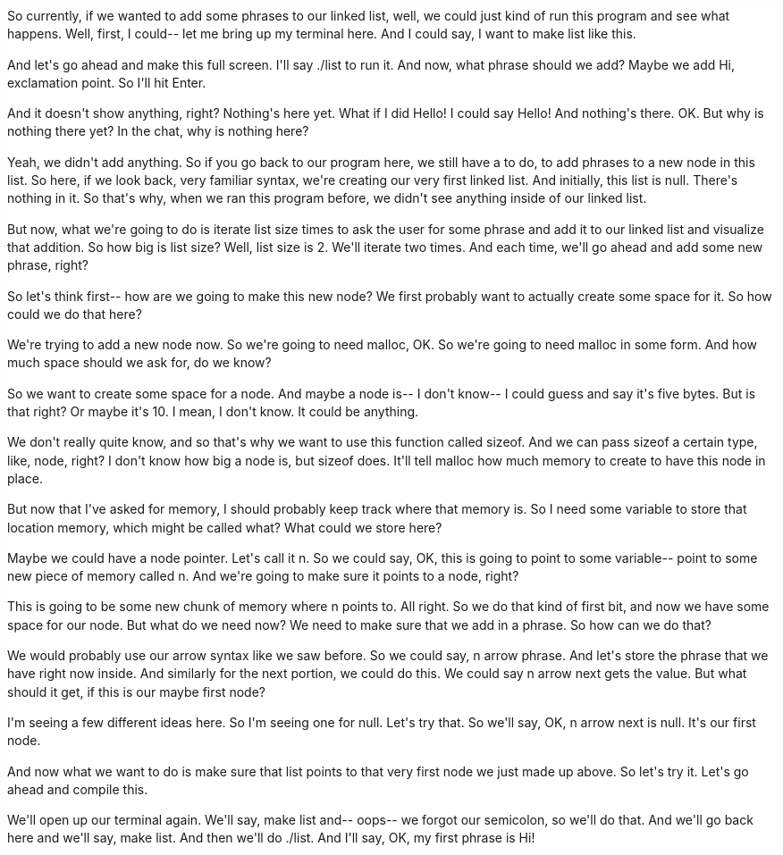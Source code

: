 So currently, if we wanted to add some phrases to our linked list, well, we could just kind of run this program and see what happens. Well, first, I could-- let me bring up my terminal here. And I could say, I want to make list like this. 

And let's go ahead and make this full screen. I'll say ./list to run it. And now, what phrase should we add? Maybe we add Hi, exclamation point. So I'll hit Enter. 

And it doesn't show anything, right? Nothing's here yet. What if I did Hello! I could say Hello! And nothing's there. OK. But why is nothing there yet? In the chat, why is nothing here? 

Yeah, we didn't add anything. So if you go back to our program here, we still have a to do, to add phrases to a new node in this list. So here, if we look back, very familiar syntax, we're creating our very first linked list. And initially, this list is null. There's nothing in it. So that's why, when we ran this program before, we didn't see anything inside of our linked list. 

But now, what we're going to do is iterate list size times to ask the user for some phrase and add it to our linked list and visualize that addition. So how big is list size? Well, list size is 2. We'll iterate two times. And each time, we'll go ahead and add some new phrase, right? 

So let's think first-- how are we going to make this new node? We first probably want to actually create some space for it. So how could we do that here? 

We're trying to add a new node now. So we're going to need malloc, OK. So we're going to need malloc in some form. And how much space should we ask for, do we know? 

So we want to create some space for a node. And maybe a node is-- I don't know-- I could guess and say it's five bytes. But is that right? Or maybe it's 10. I mean, I don't know. It could be anything. 

We don't really quite know, and so that's why we want to use this function called sizeof. And we can pass sizeof a certain type, like, node, right? I don't know how big a node is, but sizeof does. It'll tell malloc how much memory to create to have this node in place. 

But now that I've asked for memory, I should probably keep track where that memory is. So I need some variable to store that location memory, which might be called what? What could we store here? 

Maybe we could have a node pointer. Let's call it n. So we could say, OK, this is going to point to some variable-- point to some new piece of memory called n. And we're going to make sure it points to a node, right? 

This is going to be some new chunk of memory where n points to. All right. So we do that kind of first bit, and now we have some space for our node. But what do we need now? We need to make sure that we add in a phrase. So how can we do that? 

We would probably use our arrow syntax like we saw before. So we could say, n arrow phrase. And let's store the phrase that we have right now inside. And similarly for the next portion, we could do this. We could say n arrow next gets the value. But what should it get, if this is our maybe first node? 

I'm seeing a few different ideas here. So I'm seeing one for null. Let's try that. So we'll say, OK, n arrow next is null. It's our first node. 

And now what we want to do is make sure that list points to that very first node we just made up above. So let's try it. Let's go ahead and compile this. 

We'll open up our terminal again. We'll say, make list and-- oops-- we forgot our semicolon, so we'll do that. And we'll go back here and we'll say, make list. And then we'll do ./list. And I'll say, OK, my first phrase is Hi! 
